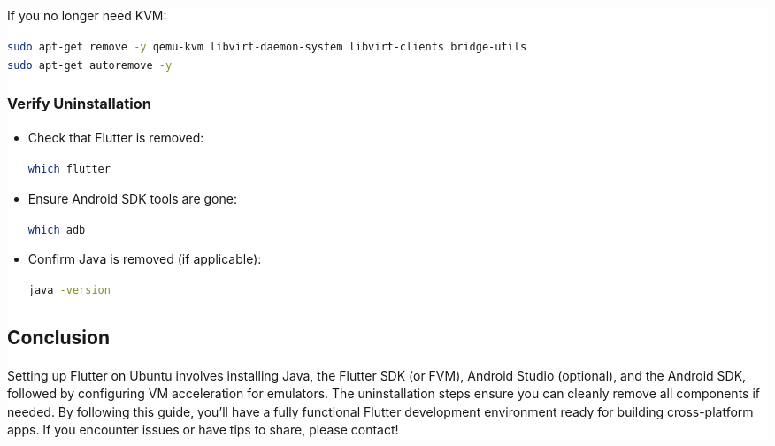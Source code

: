 If you no longer need KVM:

```bash
sudo apt-get remove -y qemu-kvm libvirt-daemon-system libvirt-clients bridge-utils
sudo apt-get autoremove -y
```

### Verify Uninstallation

- Check that Flutter is removed:
    ```bash
    which flutter
    ```
- Ensure Android SDK tools are gone:
    ```bash
    which adb
    ```
- Confirm Java is removed (if applicable):
    ```bash
    java -version
    ```

## Conclusion

Setting up Flutter on Ubuntu involves installing Java, the Flutter SDK (or FVM), Android Studio (optional), and the Android SDK, followed by configuring VM acceleration for emulators. The uninstallation steps ensure you can cleanly remove all components if needed. By following this guide, you’ll have a fully functional Flutter development environment ready for building cross-platform apps. If you encounter issues or have tips to share, please contact!

